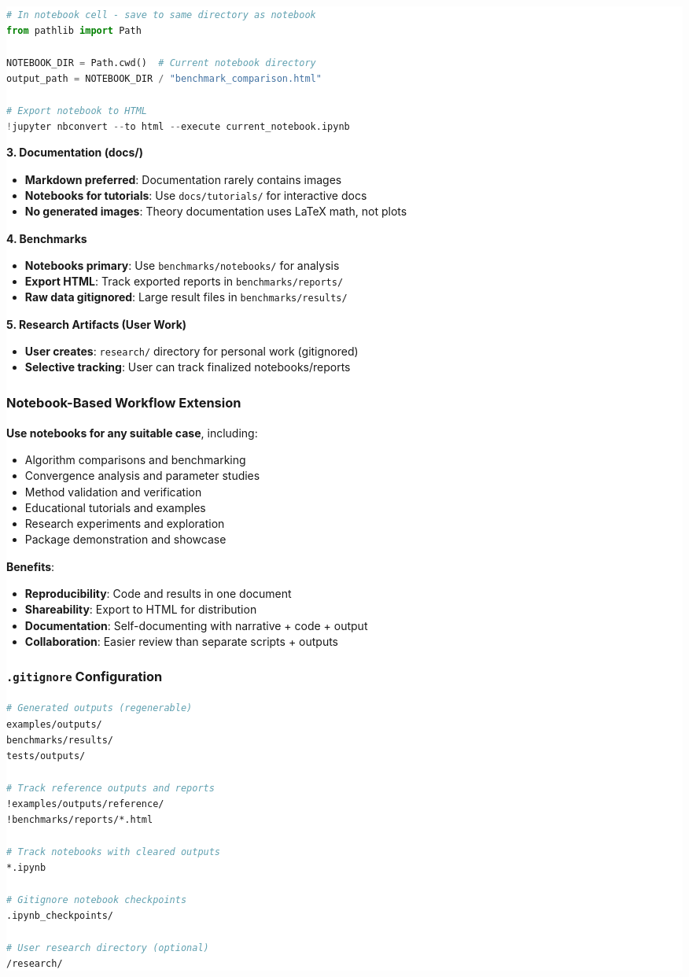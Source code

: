 ```python
# In notebook cell - save to same directory as notebook
from pathlib import Path

NOTEBOOK_DIR = Path.cwd()  # Current notebook directory
output_path = NOTEBOOK_DIR / "benchmark_comparison.html"

# Export notebook to HTML
!jupyter nbconvert --to html --execute current_notebook.ipynb
```

**3. Documentation (docs/)**
- **Markdown preferred**: Documentation rarely contains images
- **Notebooks for tutorials**: Use `docs/tutorials/` for interactive docs
- **No generated images**: Theory documentation uses LaTeX math, not plots

**4. Benchmarks**
- **Notebooks primary**: Use `benchmarks/notebooks/` for analysis
- **Export HTML**: Track exported reports in `benchmarks/reports/`
- **Raw data gitignored**: Large result files in `benchmarks/results/`

**5. Research Artifacts (User Work)**
- **User creates**: `research/` directory for personal work (gitignored)
- **Selective tracking**: User can track finalized notebooks/reports

### **Notebook-Based Workflow Extension**

**Use notebooks for any suitable case**, including:
- Algorithm comparisons and benchmarking
- Convergence analysis and parameter studies
- Method validation and verification
- Educational tutorials and examples
- Research experiments and exploration
- Package demonstration and showcase

**Benefits**:
- **Reproducibility**: Code and results in one document
- **Shareability**: Export to HTML for distribution
- **Documentation**: Self-documenting with narrative + code + output
- **Collaboration**: Easier review than separate scripts + outputs

### **`.gitignore` Configuration**

```bash
# Generated outputs (regenerable)
examples/outputs/
benchmarks/results/
tests/outputs/

# Track reference outputs and reports
!examples/outputs/reference/
!benchmarks/reports/*.html

# Track notebooks with cleared outputs
*.ipynb

# Gitignore notebook checkpoints
.ipynb_checkpoints/

# User research directory (optional)
/research/
```
